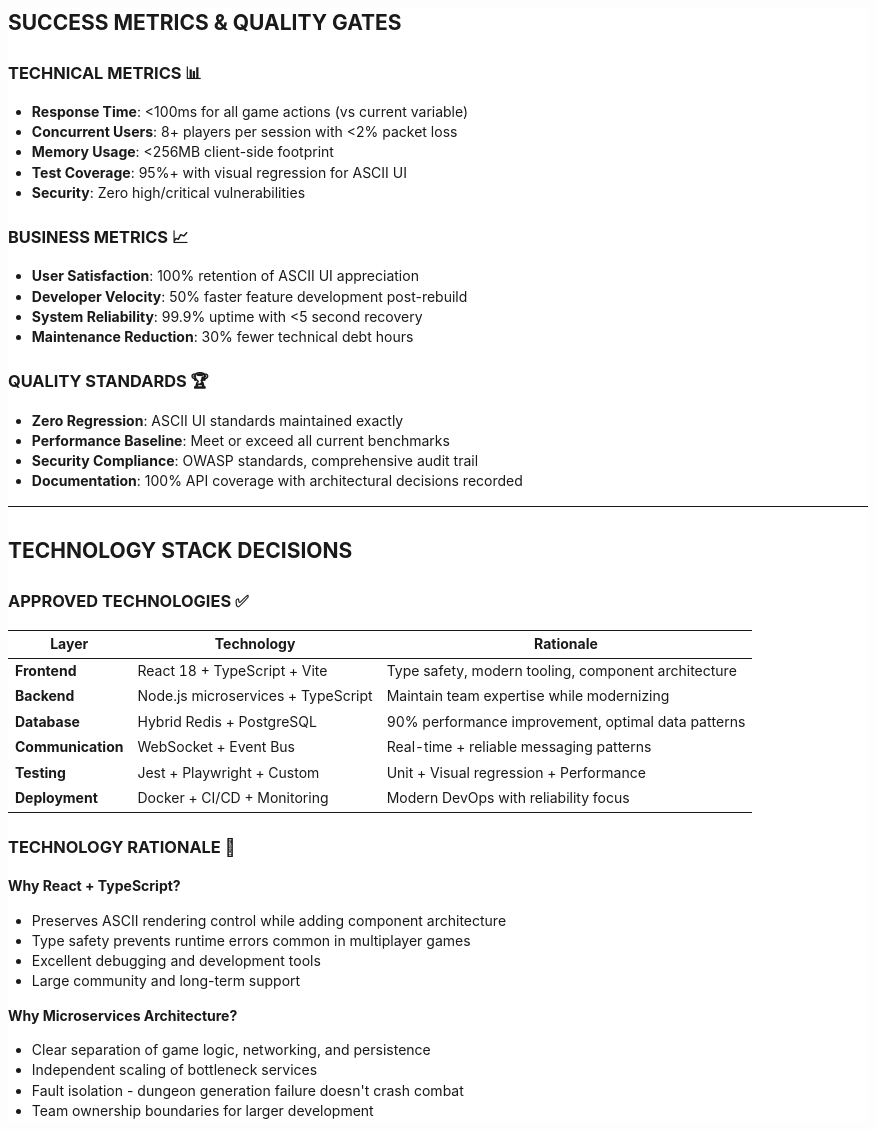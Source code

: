 ## SUCCESS METRICS & QUALITY GATES

### **TECHNICAL METRICS** 📊
- **Response Time**: <100ms for all game actions (vs current variable)
- **Concurrent Users**: 8+ players per session with <2% packet loss
- **Memory Usage**: <256MB client-side footprint
- **Test Coverage**: 95%+ with visual regression for ASCII UI
- **Security**: Zero high/critical vulnerabilities

### **BUSINESS METRICS** 📈
- **User Satisfaction**: 100% retention of ASCII UI appreciation
- **Developer Velocity**: 50% faster feature development post-rebuild
- **System Reliability**: 99.9% uptime with <5 second recovery
- **Maintenance Reduction**: 30% fewer technical debt hours

### **QUALITY STANDARDS** 🏆
- **Zero Regression**: ASCII UI standards maintained exactly
- **Performance Baseline**: Meet or exceed all current benchmarks  
- **Security Compliance**: OWASP standards, comprehensive audit trail
- **Documentation**: 100% API coverage with architectural decisions recorded

---

## TECHNOLOGY STACK DECISIONS

### **APPROVED TECHNOLOGIES** ✅

| **Layer** | **Technology** | **Rationale** |
|-----------|---------------|---------------|
| **Frontend** | React 18 + TypeScript + Vite | Type safety, modern tooling, component architecture |
| **Backend** | Node.js microservices + TypeScript | Maintain team expertise while modernizing |
| **Database** | Hybrid Redis + PostgreSQL | 90% performance improvement, optimal data patterns |
| **Communication** | WebSocket + Event Bus | Real-time + reliable messaging patterns |
| **Testing** | Jest + Playwright + Custom | Unit + Visual regression + Performance |
| **Deployment** | Docker + CI/CD + Monitoring | Modern DevOps with reliability focus |

### **TECHNOLOGY RATIONALE** 🎯

**Why React + TypeScript?**
- Preserves ASCII rendering control while adding component architecture
- Type safety prevents runtime errors common in multiplayer games
- Excellent debugging and development tools
- Large community and long-term support

**Why Microservices Architecture?**
- Clear separation of game logic, networking, and persistence  
- Independent scaling of bottleneck services
- Fault isolation - dungeon generation failure doesn't crash combat
- Team ownership boundaries for larger development
